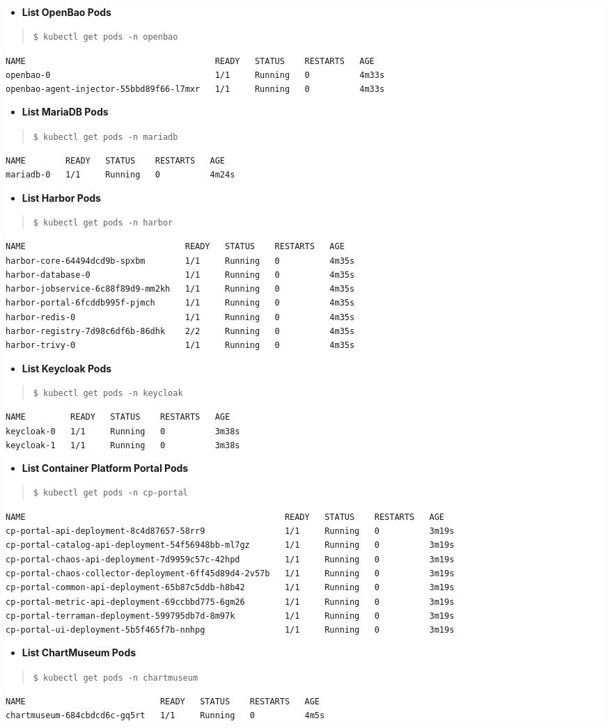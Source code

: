 - **List OpenBao Pods**
>`$ kubectl get pods -n openbao`
```bash
NAME                                      READY   STATUS    RESTARTS   AGE
openbao-0                                 1/1     Running   0          4m33s
openbao-agent-injector-55bbd89f66-l7mxr   1/1     Running   0          4m33s
```

- **List MariaDB Pods**
>`$ kubectl get pods -n mariadb`
```bash
NAME        READY   STATUS    RESTARTS   AGE
mariadb-0   1/1     Running   0          4m24s
```    

- **List Harbor Pods**
>`$ kubectl get pods -n harbor`
```bash
NAME                                READY   STATUS    RESTARTS   AGE
harbor-core-64494dcd9b-spxbm        1/1     Running   0          4m35s
harbor-database-0                   1/1     Running   0          4m35s
harbor-jobservice-6c88f89d9-mm2kh   1/1     Running   0          4m35s
harbor-portal-6fcddb995f-pjmch      1/1     Running   0          4m35s
harbor-redis-0                      1/1     Running   0          4m35s
harbor-registry-7d98c6df6b-86dhk    2/2     Running   0          4m35s
harbor-trivy-0                      1/1     Running   0          4m35s
```  

- **List Keycloak Pods**
>`$ kubectl get pods -n keycloak`
```bash
NAME         READY   STATUS    RESTARTS   AGE
keycloak-0   1/1     Running   0          3m38s
keycloak-1   1/1     Running   0          3m38s
```

- **List Container Platform Portal Pods**
>`$ kubectl get pods -n cp-portal`
```bash
NAME                                                    READY   STATUS    RESTARTS   AGE
cp-portal-api-deployment-8c4d87657-58rr9                1/1     Running   0          3m19s
cp-portal-catalog-api-deployment-54f56948bb-ml7gz       1/1     Running   0          3m19s
cp-portal-chaos-api-deployment-7d9959c57c-42hpd         1/1     Running   0          3m19s
cp-portal-chaos-collector-deployment-6ff45d89d4-2v57b   1/1     Running   0          3m19s
cp-portal-common-api-deployment-65b87c5ddb-h8b42        1/1     Running   0          3m19s
cp-portal-metric-api-deployment-69ccbbd775-6gm26        1/1     Running   0          3m19s
cp-portal-terraman-deployment-599795db7d-8m97k          1/1     Running   0          3m19s
cp-portal-ui-deployment-5b5f465f7b-nnhpg                1/1     Running   0          3m19s
```

- **List ChartMuseum Pods**
>`$ kubectl get pods -n chartmuseum`
```bash
NAME                           READY   STATUS    RESTARTS   AGE
chartmuseum-684cbdcd6c-gq5rt   1/1     Running   0          4m5s
```
